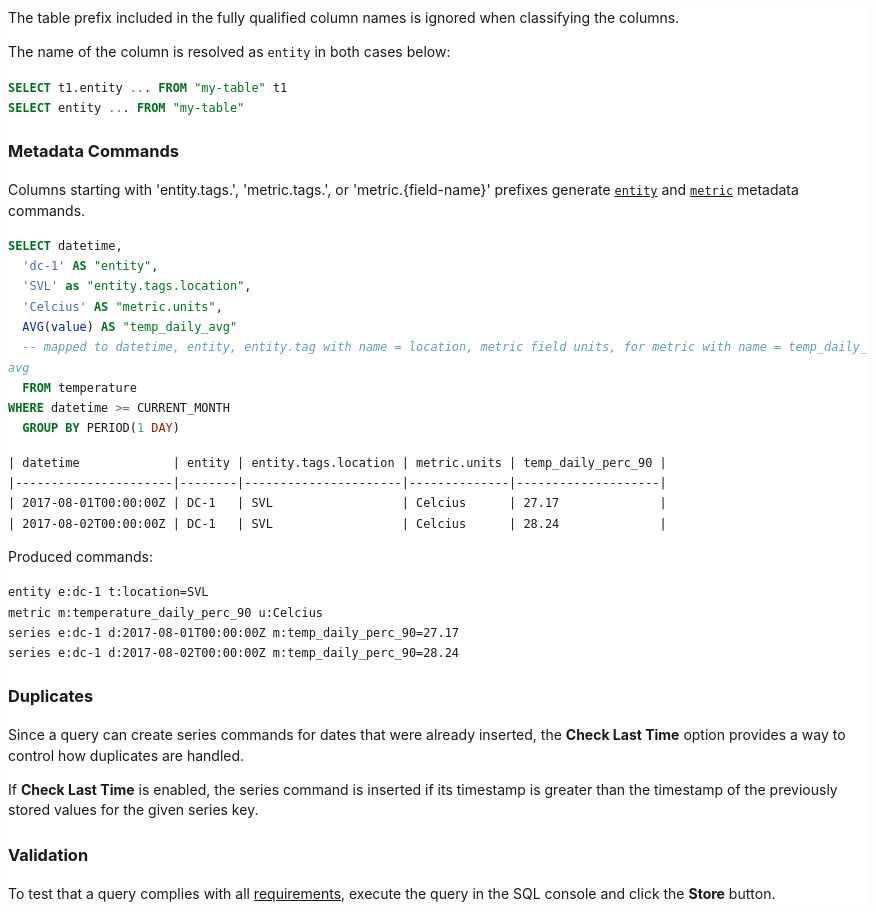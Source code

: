The table prefix included in the fully qualified column names is ignored when classifying the columns.

The name of the column is resolved as `entity` in both cases below:

```sql
SELECT t1.entity ... FROM "my-table" t1
SELECT entity ... FROM "my-table"
```

### Metadata Commands

Columns starting with 'entity.tags.', 'metric.tags.', or 'metric.{field-name}' prefixes generate [`entity`](../api/network/entity.md) and [`metric`](../api/network/metric.md) metadata commands.


```sql
SELECT datetime,
  'dc-1' AS "entity",  
  'SVL' as "entity.tags.location",
  'Celcius' AS "metric.units",
  AVG(value) AS "temp_daily_avg"
  -- mapped to datetime, entity, entity.tag with name = location, metric field units, for metric with name = temp_daily_avg
  FROM temperature
WHERE datetime >= CURRENT_MONTH
  GROUP BY PERIOD(1 DAY)
```

```ls
| datetime             | entity | entity.tags.location | metric.units | temp_daily_perc_90 |
|----------------------|--------|----------------------|--------------|--------------------|
| 2017-08-01T00:00:00Z | DC-1   | SVL                  | Celcius      | 27.17              |
| 2017-08-02T00:00:00Z | DC-1   | SVL                  | Celcius      | 28.24              |
```

Produced commands:

```ls
entity e:dc-1 t:location=SVL
metric m:temperature_daily_perc_90 u:Celcius
series e:dc-1 d:2017-08-01T00:00:00Z m:temp_daily_perc_90=27.17
series e:dc-1 d:2017-08-02T00:00:00Z m:temp_daily_perc_90=28.24
```

### Duplicates

Since a query can create series commands for dates that were already inserted, the **Check Last Time** option provides a way to control how duplicates are handled.

If **Check Last Time** is enabled, the series command is inserted if its timestamp is greater than the timestamp of the previously stored values for the given series key.

### Validation

To test that a query complies with all [requirements](#column-requirements), execute the query in the SQL console and click the **Store** button.
